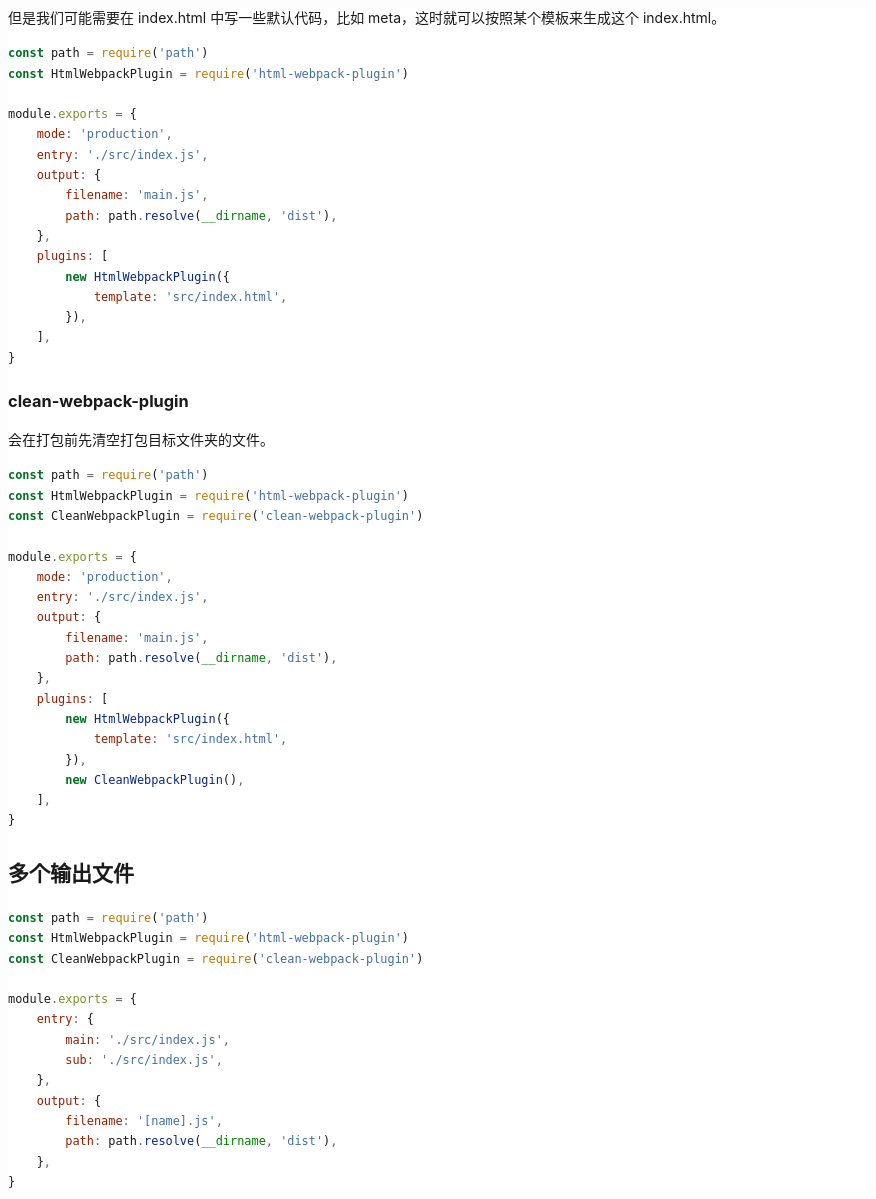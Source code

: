 但是我们可能需要在 index.html 中写一些默认代码，比如 meta，这时就可以按照某个模板来生成这个 index.html。

```js
const path = require('path')
const HtmlWebpackPlugin = require('html-webpack-plugin')

module.exports = {
	mode: 'production',
	entry: './src/index.js',
	output: {
		filename: 'main.js',
		path: path.resolve(__dirname, 'dist'),
	},
	plugins: [
		new HtmlWebpackPlugin({
			template: 'src/index.html',
		}),
	],
}
```

### clean-webpack-plugin

会在打包前先清空打包目标文件夹的文件。

```js
const path = require('path')
const HtmlWebpackPlugin = require('html-webpack-plugin')
const CleanWebpackPlugin = require('clean-webpack-plugin')

module.exports = {
	mode: 'production',
	entry: './src/index.js',
	output: {
		filename: 'main.js',
		path: path.resolve(__dirname, 'dist'),
	},
	plugins: [
		new HtmlWebpackPlugin({
			template: 'src/index.html',
		}),
		new CleanWebpackPlugin(),
	],
}
```

## 多个输出文件

```js
const path = require('path')
const HtmlWebpackPlugin = require('html-webpack-plugin')
const CleanWebpackPlugin = require('clean-webpack-plugin')

module.exports = {
	entry: {
		main: './src/index.js',
		sub: './src/index.js',
	},
	output: {
		filename: '[name].js',
		path: path.resolve(__dirname, 'dist'),
	},
}
```
